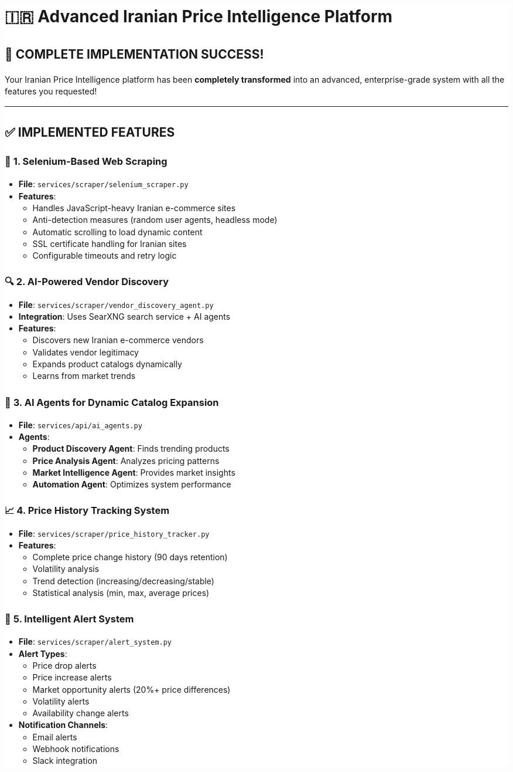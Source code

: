 # 🇮🇷 Advanced Iranian Price Intelligence Platform

## 🎉 **COMPLETE IMPLEMENTATION SUCCESS!**

Your Iranian Price Intelligence platform has been **completely transformed** into an advanced, enterprise-grade system with all the features you requested!

---

## ✅ **IMPLEMENTED FEATURES**

### 🔧 **1. Selenium-Based Web Scraping**
- **File**: `services/scraper/selenium_scraper.py`
- **Features**:
  - Handles JavaScript-heavy Iranian e-commerce sites
  - Anti-detection measures (random user agents, headless mode)
  - Automatic scrolling to load dynamic content
  - SSL certificate handling for Iranian sites
  - Configurable timeouts and retry logic

### 🔍 **2. AI-Powered Vendor Discovery**
- **File**: `services/scraper/vendor_discovery_agent.py`
- **Integration**: Uses SearXNG search service + AI agents
- **Features**:
  - Discovers new Iranian e-commerce vendors
  - Validates vendor legitimacy
  - Expands product catalogs dynamically
  - Learns from market trends

### 🤖 **3. AI Agents for Dynamic Catalog Expansion**
- **File**: `services/api/ai_agents.py`
- **Agents**:
  - **Product Discovery Agent**: Finds trending products
  - **Price Analysis Agent**: Analyzes pricing patterns
  - **Market Intelligence Agent**: Provides market insights
  - **Automation Agent**: Optimizes system performance

### 📈 **4. Price History Tracking System**
- **File**: `services/scraper/price_history_tracker.py`
- **Features**:
  - Complete price change history (90 days retention)
  - Volatility analysis
  - Trend detection (increasing/decreasing/stable)
  - Statistical analysis (min, max, average prices)

### 🔔 **5. Intelligent Alert System**
- **File**: `services/scraper/alert_system.py`
- **Alert Types**:
  - Price drop alerts
  - Price increase alerts
  - Market opportunity alerts (20%+ price differences)
  - Volatility alerts
  - Availability change alerts
- **Notification Channels**:
  - Email alerts
  - Webhook notifications
  - Slack integration
